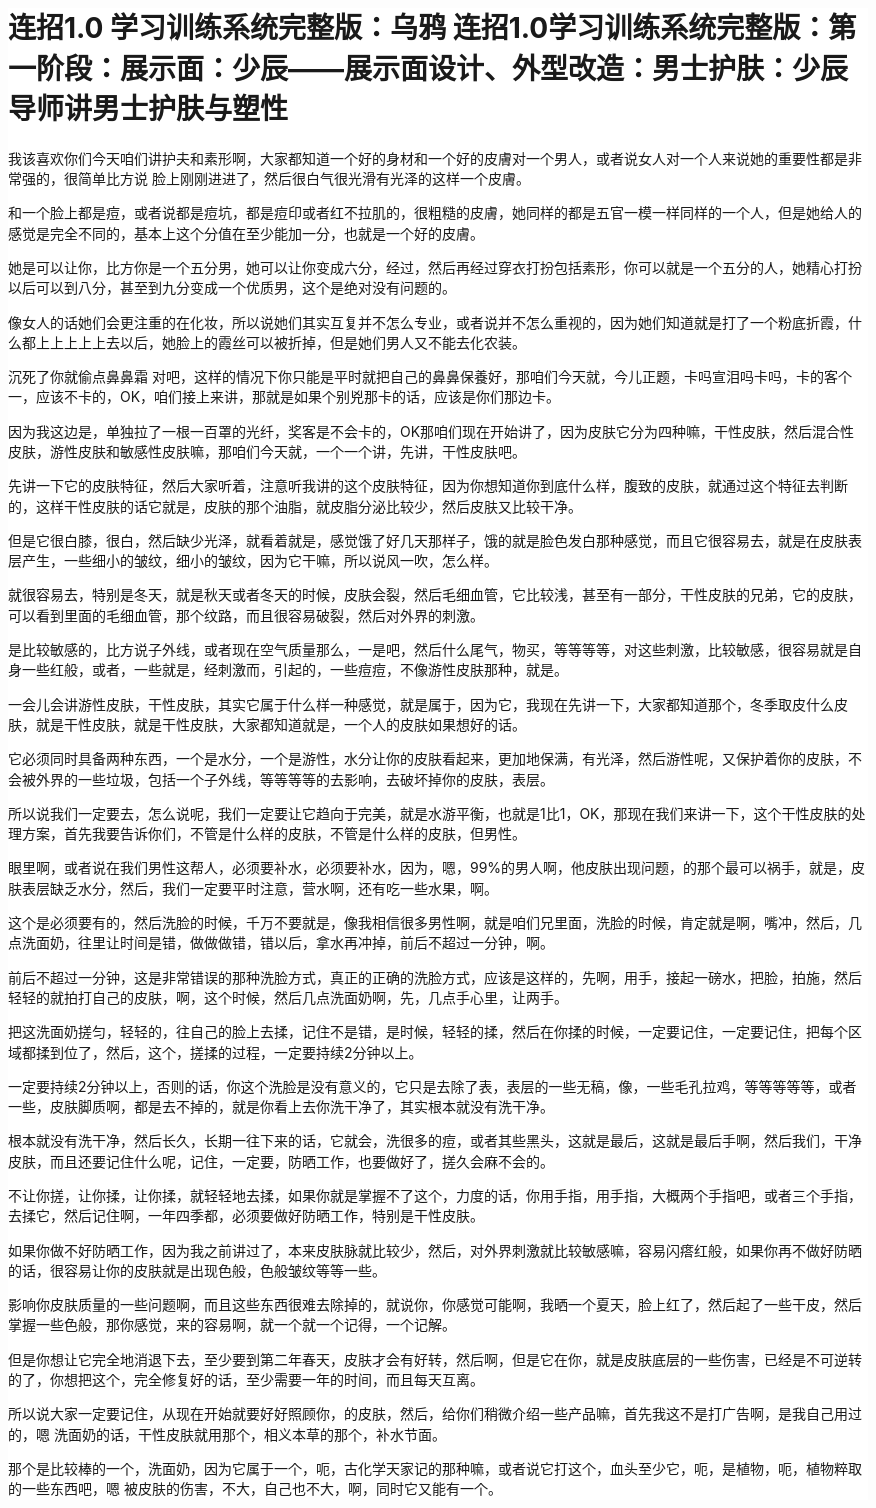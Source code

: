 # 连招1.0  学习训练系统完整版：乌鸦 连招1.0学习训练系统完整版：第一阶段：展示面：少辰——展示面设计、外型改造：男士护肤：少辰导师讲男士护肤与塑性

我该喜欢你们今天咱们讲护夫和素形啊，大家都知道一个好的身材和一个好的皮膚对一个男人，或者说女人对一个人来说她的重要性都是非常强的，很简单比方说 脸上刚刚进进了，然后很白气很光滑有光泽的这样一个皮膚。

和一个脸上都是痘，或者说都是痘坑，都是痘印或者红不拉肌的，很粗糙的皮膚，她同样的都是五官一模一样同样的一个人，但是她给人的感觉是完全不同的，基本上这个分值在至少能加一分，也就是一个好的皮膚。

她是可以让你，比方你是一个五分男，她可以让你变成六分，经过，然后再经过穿衣打扮包括素形，你可以就是一个五分的人，她精心打扮以后可以到八分，甚至到九分变成一个优质男，这个是绝对没有问题的。

像女人的话她们会更注重的在化妆，所以说她们其实互复并不怎么专业，或者说并不怎么重视的，因为她们知道就是打了一个粉底折霞，什么都上上上上上去以后，她脸上的霞丝可以被折掉，但是她们男人又不能去化农装。

沉死了你就偷点鼻鼻霜 对吧，这样的情况下你只能是平时就把自己的鼻鼻保養好，那咱们今天就，今儿正题，卡吗宣泪吗卡吗，卡的客个一，应该不卡的，OK，咱们接上来讲，那就是如果个别兇那卡的话，应该是你们那边卡。

因为我这边是，单独拉了一根一百罩的光纤，奖客是不会卡的，OK那咱们现在开始讲了，因为皮肤它分为四种嘛，干性皮肤，然后混合性皮肤，游性皮肤和敏感性皮肤嘛，那咱们今天就，一个一个讲，先讲，干性皮肤吧。

先讲一下它的皮肤特征，然后大家听着，注意听我讲的这个皮肤特征，因为你想知道你到底什么样，腹致的皮肤，就通过这个特征去判断的，这样干性皮肤的话它就是，皮肤的那个油脂，就皮脂分泌比较少，然后皮肤又比较干净。

但是它很白膝，很白，然后缺少光泽，就看着就是，感觉饿了好几天那样子，饿的就是脸色发白那种感觉，而且它很容易去，就是在皮肤表层产生，一些细小的皱纹，细小的皱纹，因为它干嘛，所以说风一吹，怎么样。

就很容易去，特别是冬天，就是秋天或者冬天的时候，皮肤会裂，然后毛细血管，它比较浅，甚至有一部分，干性皮肤的兄弟，它的皮肤，可以看到里面的毛细血管，那个纹路，而且很容易破裂，然后对外界的刺激。

是比较敏感的，比方说子外线，或者现在空气质量那么，一是吧，然后什么尾气，物买，等等等等，对这些刺激，比较敏感，很容易就是自身一些红般，或者，一些就是，经刺激而，引起的，一些痘痘，不像游性皮肤那种，就是。

一会儿会讲游性皮肤，干性皮肤，其实它属于什么样一种感觉，就是属于，因为它，我现在先讲一下，大家都知道那个，冬季取皮什么皮肤，就是干性皮肤，就是干性皮肤，大家都知道就是，一个人的皮肤如果想好的话。

它必须同时具备两种东西，一个是水分，一个是游性，水分让你的皮肤看起来，更加地保满，有光泽，然后游性呢，又保护着你的皮肤，不会被外界的一些垃圾，包括一个子外线，等等等等的去影响，去破坏掉你的皮肤，表层。

所以说我们一定要去，怎么说呢，我们一定要让它趋向于完美，就是水游平衡，也就是1比1，OK，那现在我们来讲一下，这个干性皮肤的处理方案，首先我要告诉你们，不管是什么样的皮肤，不管是什么样的皮肤，但男性。

眼里啊，或者说在我们男性这帮人，必须要补水，必须要补水，因为，嗯，99%的男人啊，他皮肤出现问题，的那个最可以祸手，就是，皮肤表层缺乏水分，然后，我们一定要平时注意，营水啊，还有吃一些水果，啊。

这个是必须要有的，然后洗脸的时候，千万不要就是，像我相信很多男性啊，就是咱们兄里面，洗脸的时候，肯定就是啊，嘴冲，然后，几点洗面奶，往里让时间是错，做做做错，错以后，拿水再冲掉，前后不超过一分钟，啊。

前后不超过一分钟，这是非常错误的那种洗脸方式，真正的正确的洗脸方式，应该是这样的，先啊，用手，接起一磅水，把脸，拍施，然后轻轻的就拍打自己的皮肤，啊，这个时候，然后几点洗面奶啊，先，几点手心里，让两手。

把这洗面奶搓匀，轻轻的，往自己的脸上去揉，记住不是错，是时候，轻轻的揉，然后在你揉的时候，一定要记住，一定要记住，把每个区域都揉到位了，然后，这个，搓揉的过程，一定要持续2分钟以上。

一定要持续2分钟以上，否则的话，你这个洗脸是没有意义的，它只是去除了表，表层的一些无稿，像，一些毛孔拉鸡，等等等等等，或者一些，皮肤脚质啊，都是去不掉的，就是你看上去你洗干净了，其实根本就没有洗干净。

根本就没有洗干净，然后长久，长期一往下来的话，它就会，洗很多的痘，或者其些黑头，这就是最后，这就是最后手啊，然后我们，干净皮肤，而且还要记住什么呢，记住，一定要，防晒工作，也要做好了，搓久会麻不会的。

不让你搓，让你揉，让你揉，就轻轻地去揉，如果你就是掌握不了这个，力度的话，你用手指，用手指，大概两个手指吧，或者三个手指，去揉它，然后记住啊，一年四季都，必须要做好防晒工作，特别是干性皮肤。

如果你做不好防晒工作，因为我之前讲过了，本来皮肤脉就比较少，然后，对外界刺激就比较敏感嘛，容易闪瘩红般，如果你再不做好防晒的话，很容易让你的皮肤就是出现色般，色般皱纹等等一些。

影响你皮肤质量的一些问题啊，而且这些东西很难去除掉的，就说你，你感觉可能啊，我晒一个夏天，脸上红了，然后起了一些干皮，然后掌握一些色般，那你感觉，来的容易啊，就一个就一个记得，一个记解。

但是你想让它完全地消退下去，至少要到第二年春天，皮肤才会有好转，然后啊，但是它在你，就是皮肤底层的一些伤害，已经是不可逆转的了，你想把这个，完全修复好的话，至少需要一年的时间，而且每天互离。

所以说大家一定要记住，从现在开始就要好好照顾你，的皮肤，然后，给你们稍微介绍一些产品嘛，首先我这不是打广告啊，是我自己用过的，嗯 洗面奶的话，干性皮肤就用那个，相义本草的那个，补水节面。

那个是比较棒的一个，洗面奶，因为它属于一个，呃，古化学天家记的那种嘛，或者说它打这个，血头至少它，呃，是植物，呃，植物粹取的一些东西吧，嗯 被皮肤的伤害，不大，自己也不大，啊，同时它又能有一个。
